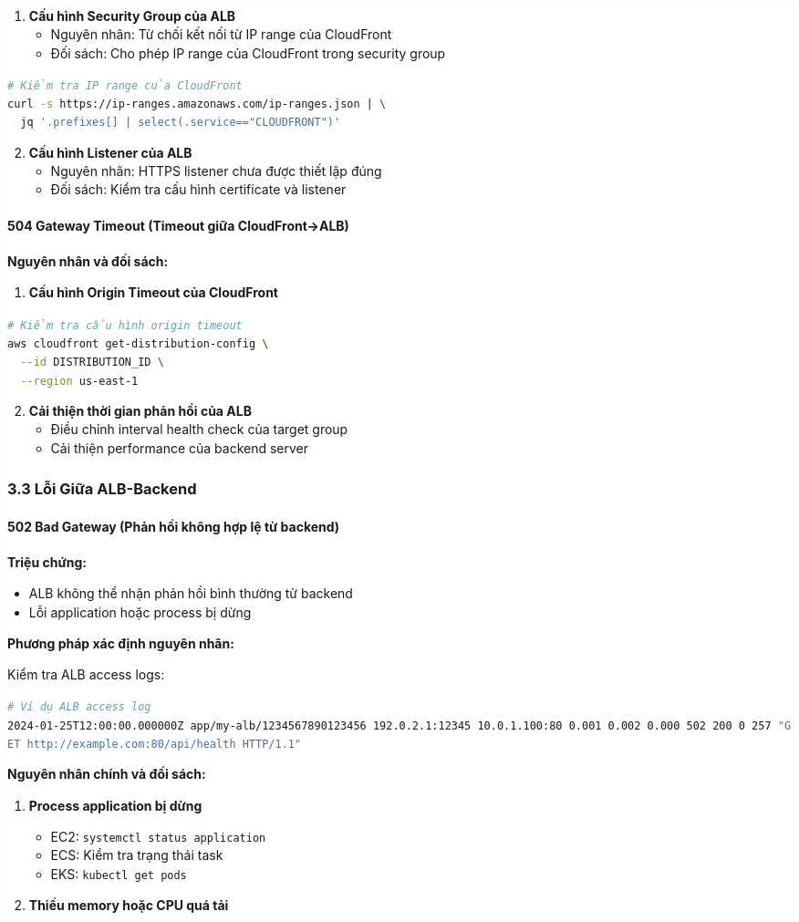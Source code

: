 1. **Cấu hình Security Group của ALB**
   - Nguyên nhân: Từ chối kết nối từ IP range của CloudFront
   - Đối sách: Cho phép IP range của CloudFront trong security group

```bash
# Kiểm tra IP range của CloudFront
curl -s https://ip-ranges.amazonaws.com/ip-ranges.json | \
  jq '.prefixes[] | select(.service=="CLOUDFRONT")'
```

2. **Cấu hình Listener của ALB**
   - Nguyên nhân: HTTPS listener chưa được thiết lập đúng
   - Đối sách: Kiểm tra cấu hình certificate và listener

#### 504 Gateway Timeout (Timeout giữa CloudFront→ALB)

**Nguyên nhân và đối sách:**

1. **Cấu hình Origin Timeout của CloudFront**

```bash
# Kiểm tra cấu hình origin timeout
aws cloudfront get-distribution-config \
  --id DISTRIBUTION_ID \
  --region us-east-1
```

2. **Cải thiện thời gian phản hồi của ALB**
   - Điều chỉnh interval health check của target group
   - Cải thiện performance của backend server

### 3.3 Lỗi Giữa ALB-Backend

#### 502 Bad Gateway (Phản hồi không hợp lệ từ backend)

**Triệu chứng:**
- ALB không thể nhận phản hồi bình thường từ backend
- Lỗi application hoặc process bị dừng

**Phương pháp xác định nguyên nhân:**

Kiểm tra ALB access logs:

```bash
# Ví dụ ALB access log
2024-01-25T12:00:00.000000Z app/my-alb/1234567890123456 192.0.2.1:12345 10.0.1.100:80 0.001 0.002 0.000 502 200 0 257 "GET http://example.com:80/api/health HTTP/1.1"
```

**Nguyên nhân chính và đối sách:**

1. **Process application bị dừng**
   - EC2: `systemctl status application`
   - ECS: Kiểm tra trạng thái task
   - EKS: `kubectl get pods`

2. **Thiếu memory hoặc CPU quá tải**

